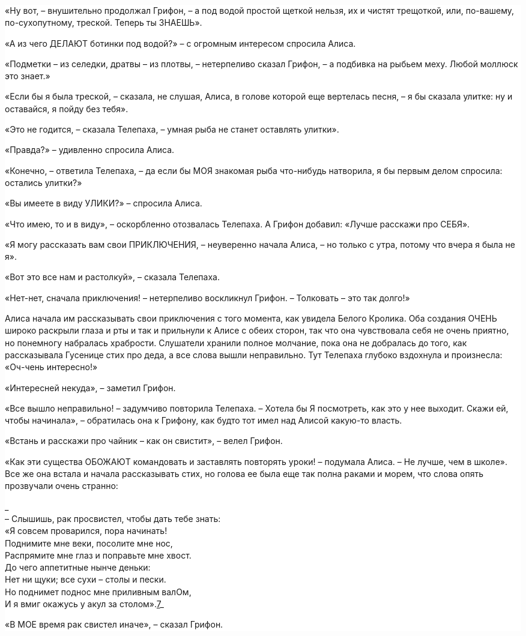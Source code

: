 «Ну вот, – внушительно продолжал Грифон, – а под водой простой щеткой нельзя, их и чистят трещоткой, или, по-вашему, по-сухопутному, треской. Теперь ты ЗНАЕШЬ».

«А из чего ДЕЛАЮТ ботинки под водой?» – с огромным интересом спросила Алиса.

«Подметки – из селедки, дратвы – из плотвы, – нетерпеливо сказал Грифон, – а подбивка на рыбьем меху. Любой моллюск это знает.»

«Если бы я была треской, – сказала, не слушая, Алиса, в голове которой еще вертелась песня, – я бы сказала улитке: ну и оставайся, я пойду без тебя».

«Это не годится, – сказала Телепаха, – умная рыба не станет оставлять улитки».

«Правда?» – удивленно спросила Алиса.

«Конечно, – ответила Телепаха, – да если бы МОЯ знакомая рыба что-нибудь натворила, я бы первым делом спросила: остались улитки?»

«Вы имеете в виду УЛИКИ?» – спросила Алиса.

«Что имею, то и в виду», – оскорбленно отозвалась Телепаха. А Грифон добавил: «Лучше расскажи про СЕБЯ».

«Я могу рассказать вам свои ПРИКЛЮЧЕНИЯ, – неуверенно начала Алиса, – но только с утра, потому что вчера я была не я».

«Вот это все нам и растолкуй», – сказала Телепаха.

«Нет-нет, сначала приключения! – нетерпеливо воскликнул Грифон. – Толковать – это так долго!»

Алиса начала им рассказывать свои приключения с того момента, как увидела Белого Кролика. Оба создания ОЧЕНЬ широко раскрыли глаза и рты и так и прильнули к Алисе с обеих сторон, так что она чувствовала себя не очень приятно, но понемногу набралась храбрости. Слушатели хранили полное молчание, пока она не добралась до того, как рассказывала Гусенице стих про деда, а все слова вышли неправильно. Тут Телепаха глубоко вздохнула и произнесла: «Оч-чень интересно!»

«Интересней некуда», – заметил Грифон.

«Все вышло неправильно! – задумчиво повторила Телепаха. – Хотела бы Я посмотреть, как это у нее выходит. Скажи ей, чтобы начинала», – обратилась она к Грифону, как будто тот имел над Алисой какую-то власть.

«Встань и расскажи про чайник – как он свистит», – велел Грифон.

«Как эти существа ОБОЖАЮТ командовать и заставлять повторять уроки! – подумала Алиса. – Не лучше, чем в школе». Все же она встала и начала рассказывать стих, но голова ее была еще так полна раками и морем, что слова опять прозвучали очень странно:

_  
– Слышишь, рак просвистел, чтобы дать тебе знать:  
«Я совсем проварился, пора начинать!  
Поднимите мне веки, посолите мне нос,  
Распрямите мне глаз и поправьте мне хвост.  
До чего аппетитные нынче деньки:  
Нет ни щуки; все сухи – столы и пески.  
Но поднимет поднос мне приливным валОм,  
И я вмиг окажусь у акул за столом».[7](https://wysotsky.com/0011/1049-24.htm#fn_07)_

«В МОЕ время рак свистел иначе», – сказал Грифон.
